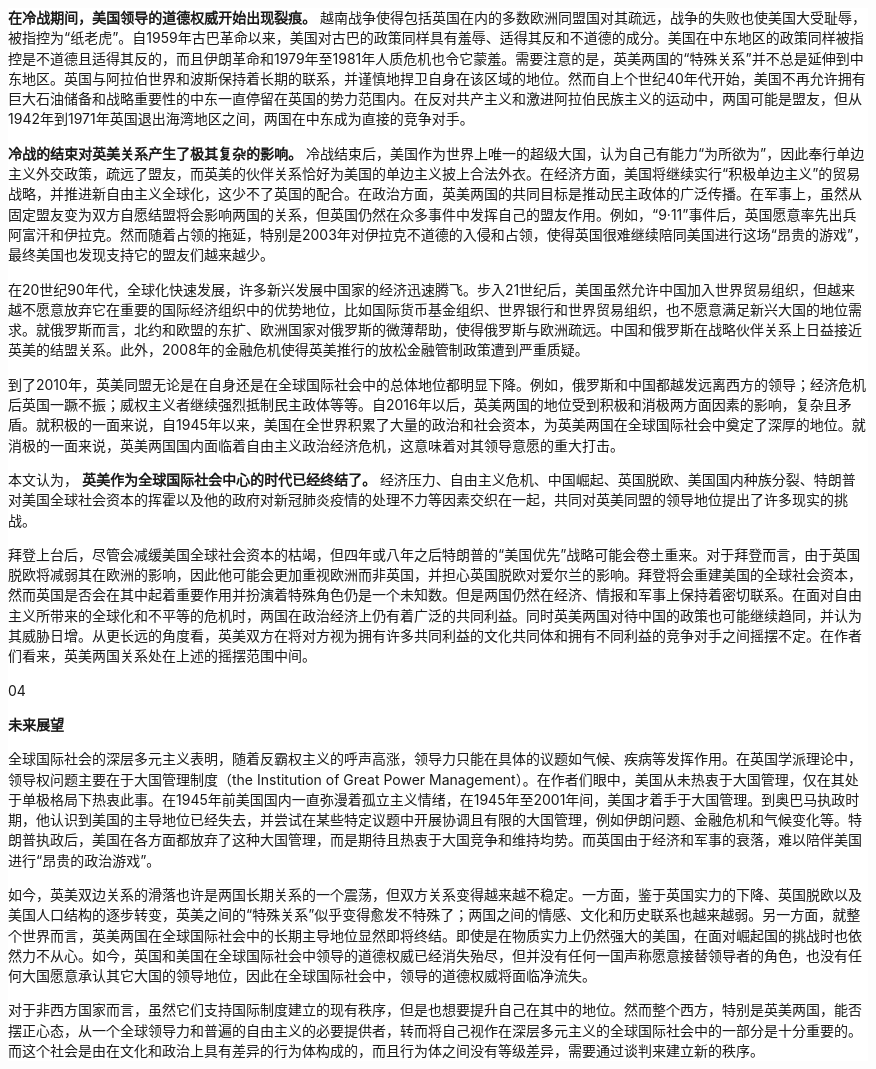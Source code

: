   

 **在冷战期间，美国领导的道德权威开始出现裂痕。**
越南战争使得包括英国在内的多数欧洲同盟国对其疏远，战争的失败也使美国大受耻辱，被指控为“纸老虎”。自1959年古巴革命以来，美国对古巴的政策同样具有羞辱、适得其反和不道德的成分。美国在中东地区的政策同样被指控是不道德且适得其反的，而且伊朗革命和1979年至1981年人质危机也令它蒙羞。需要注意的是，英美两国的“特殊关系”并不总是延伸到中东地区。英国与阿拉伯世界和波斯保持着长期的联系，并谨慎地捍卫自身在该区域的地位。然而自上个世纪40年代开始，美国不再允许拥有巨大石油储备和战略重要性的中东一直停留在英国的势力范围内。在反对共产主义和激进阿拉伯民族主义的运动中，两国可能是盟友，但从1942年到1971年英国退出海湾地区之间，两国在中东成为直接的竞争对手。

  

 **冷战的结束对英美关系产生了极其复杂的影响。**
冷战结束后，美国作为世界上唯一的超级大国，认为自己有能力“为所欲为”，因此奉行单边主义外交政策，疏远了盟友，而英美的伙伴关系恰好为美国的单边主义披上合法外衣。在经济方面，美国将继续实行“积极单边主义”的贸易战略，并推进新自由主义全球化，这少不了英国的配合。在政治方面，英美两国的共同目标是推动民主政体的广泛传播。在军事上，虽然从固定盟友变为双方自愿结盟将会影响两国的关系，但英国仍然在众多事件中发挥自己的盟友作用。例如，“9·11”事件后，英国愿意率先出兵阿富汗和伊拉克。然而随着占领的拖延，特别是2003年对伊拉克不道德的入侵和占领，使得英国很难继续陪同美国进行这场“昂贵的游戏”，最终美国也发现支持它的盟友们越来越少。

  

在20世纪90年代，全球化快速发展，许多新兴发展中国家的经济迅速腾飞。步入21世纪后，美国虽然允许中国加入世界贸易组织，但越来越不愿意放弃它在重要的国际经济组织中的优势地位，比如国际货币基金组织、世界银行和世界贸易组织，也不愿意满足新兴大国的地位需求。就俄罗斯而言，北约和欧盟的东扩、欧洲国家对俄罗斯的微薄帮助，使得俄罗斯与欧洲疏远。中国和俄罗斯在战略伙伴关系上日益接近英美的结盟关系。此外，2008年的金融危机使得英美推行的放松金融管制政策遭到严重质疑。

  

到了2010年，英美同盟无论是在自身还是在全球国际社会中的总体地位都明显下降。例如，俄罗斯和中国都越发远离西方的领导；经济危机后英国一蹶不振；威权主义者继续强烈抵制民主政体等等。自2016年以后，英美两国的地位受到积极和消极两方面因素的影响，复杂且矛盾。就积极的一面来说，自1945年以来，美国在全世界积累了大量的政治和社会资本，为英美两国在全球国际社会中奠定了深厚的地位。就消极的一面来说，英美两国国内面临着自由主义政治经济危机，这意味着对其领导意愿的重大打击。

  

本文认为， **英美作为全球国际社会中心的时代已经终结了。**
经济压力、自由主义危机、中国崛起、英国脱欧、美国国内种族分裂、特朗普对美国全球社会资本的挥霍以及他的政府对新冠肺炎疫情的处理不力等因素交织在一起，共同对英美同盟的领导地位提出了许多现实的挑战。

  

拜登上台后，尽管会减缓美国全球社会资本的枯竭，但四年或八年之后特朗普的“美国优先”战略可能会卷土重来。对于拜登而言，由于英国脱欧将减弱其在欧洲的影响，因此他可能会更加重视欧洲而非英国，并担心英国脱欧对爱尔兰的影响。拜登将会重建美国的全球社会资本，然而英国是否会在其中起着重要作用并扮演着特殊角色仍是一个未知数。但是两国仍然在经济、情报和军事上保持着密切联系。在面对自由主义所带来的全球化和不平等的危机时，两国在政治经济上仍有着广泛的共同利益。同时英美两国对待中国的政策也可能继续趋同，并认为其威胁日增。从更长远的角度看，英美双方在将对方视为拥有许多共同利益的文化共同体和拥有不同利益的竞争对手之间摇摆不定。在作者们看来，英美两国关系处在上述的摇摆范围中间。

  

04

 **未来展望**

  

全球国际社会的深层多元主义表明，随着反霸权主义的呼声高涨，领导力只能在具体的议题如气候、疾病等发挥作用。在英国学派理论中，领导权问题主要在于大国管理制度（the
Institution of Great Power
Management）。在作者们眼中，美国从未热衷于大国管理，仅在其处于单极格局下热衷此事。在1945年前美国国内一直弥漫着孤立主义情绪，在1945年至2001年间，美国才着手于大国管理。到奥巴马执政时期，他认识到美国的主导地位已经失去，并尝试在某些特定议题中开展协调且有限的大国管理，例如伊朗问题、金融危机和气候变化等。特朗普执政后，美国在各方面都放弃了这种大国管理，而是期待且热衷于大国竞争和维持均势。而英国由于经济和军事的衰落，难以陪伴美国进行“昂贵的政治游戏”。

  

如今，英美双边关系的滑落也许是两国长期关系的一个震荡，但双方关系变得越来越不稳定。一方面，鉴于英国实力的下降、英国脱欧以及美国人口结构的逐步转变，英美之间的“特殊关系”似乎变得愈发不特殊了；两国之间的情感、文化和历史联系也越来越弱。另一方面，就整个世界而言，英美两国在全球国际社会中的长期主导地位显然即将终结。即使是在物质实力上仍然强大的美国，在面对崛起国的挑战时也依然力不从心。如今，英国和美国在全球国际社会中领导的道德权威已经消失殆尽，但并没有任何一国声称愿意接替领导者的角色，也没有任何大国愿意承认其它大国的领导地位，因此在全球国际社会中，领导的道德权威将面临净流失。

  

对于非西方国家而言，虽然它们支持国际制度建立的现有秩序，但是也想要提升自己在其中的地位。然而整个西方，特别是英美两国，能否摆正心态，从一个全球领导力和普遍的自由主义的必要提供者，转而将自己视作在深层多元主义的全球国际社会中的一部分是十分重要的。而这个社会是由在文化和政治上具有差异的行为体构成的，而且行为体之间没有等级差异，需要通过谈判来建立新的秩序。
